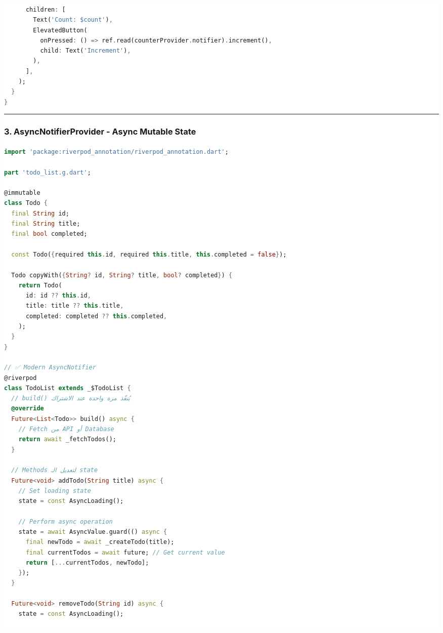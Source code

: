 ```dart
      children: [
        Text('Count: $count'),
        ElevatedButton(
          onPressed: () => ref.read(counterProvider.notifier).increment(),
          child: Text('Increment'),
        ),
      ],
    );
  }
}
```

---

### 3. AsyncNotifierProvider - Async Mutable State

```dart
import 'package:riverpod_annotation/riverpod_annotation.dart';

part 'todo_list.g.dart';

@immutable
class Todo {
  final String id;
  final String title;
  final bool completed;
  
  const Todo({required this.id, required this.title, this.completed = false});
  
  Todo copyWith({String? id, String? title, bool? completed}) {
    return Todo(
      id: id ?? this.id,
      title: title ?? this.title,
      completed: completed ?? this.completed,
    );
  }
}

// ✅ Modern AsyncNotifier
@riverpod
class TodoList extends _$TodoList {
  // build() يُنفّذ مرة واحدة عند الاشتراك
  @override
  Future<List<Todo>> build() async {
    // Fetch من API أو Database
    return await _fetchTodos();
  }
  
  // Methods لتعديل الـ state
  Future<void> addTodo(String title) async {
    // Set loading state
    state = const AsyncLoading();
    
    // Perform async operation
    state = await AsyncValue.guard(() async {
      final newTodo = await _createTodo(title);
      final currentTodos = await future; // Get current value
      return [...currentTodos, newTodo];
    });
  }
  
  Future<void> removeTodo(String id) async {
    state = const AsyncLoading();
    
```
